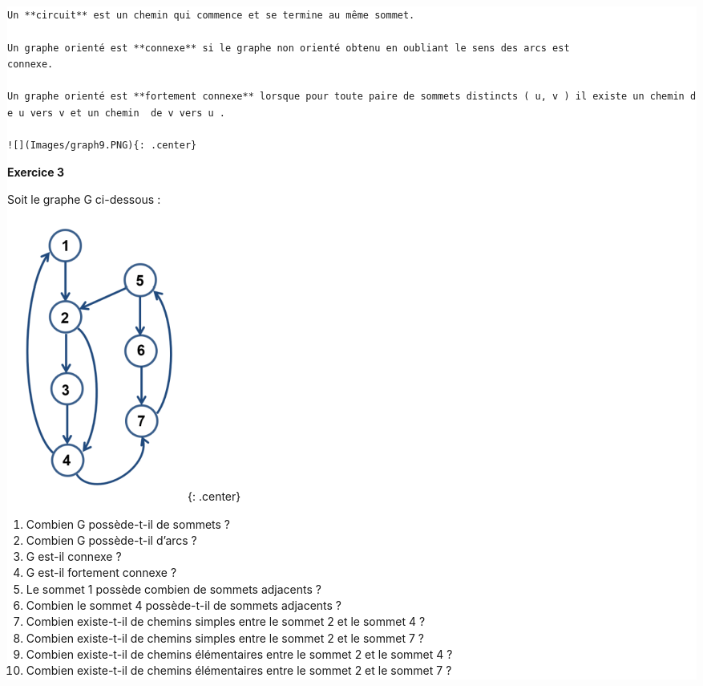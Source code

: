     Un **circuit** est un chemin qui commence et se termine au même sommet.

    Un graphe orienté est **connexe** si le graphe non orienté obtenu en oubliant le sens des arcs est 
    connexe.

    Un graphe orienté est **fortement connexe** lorsque pour toute paire de sommets distincts ( u, v ) il existe un chemin de u vers v et un chemin  de v vers u .

    ![](Images/graph9.PNG){: .center}

**Exercice 3**

Soit le graphe G ci-dessous :

![](Images/graph10.PNG){: .center}

1. Combien G possède-t-il de sommets ?
2. Combien G possède-t-il d’arcs ?
3. G est-il connexe ?
4. G est-il fortement connexe ?
5. Le sommet 1 possède combien de sommets adjacents ?
6. Combien le sommet 4 possède-t-il de sommets adjacents ?
7. Combien existe-t-il de chemins simples entre le sommet 2 et le sommet 4 ?
8. Combien existe-t-il de chemins simples entre le sommet 2 et le sommet 7 ?
9. Combien existe-t-il de chemins élémentaires entre le sommet 2 et le sommet 4 ?
10. Combien existe-t-il de chemins élémentaires entre le sommet 2 et le sommet 7 ?
